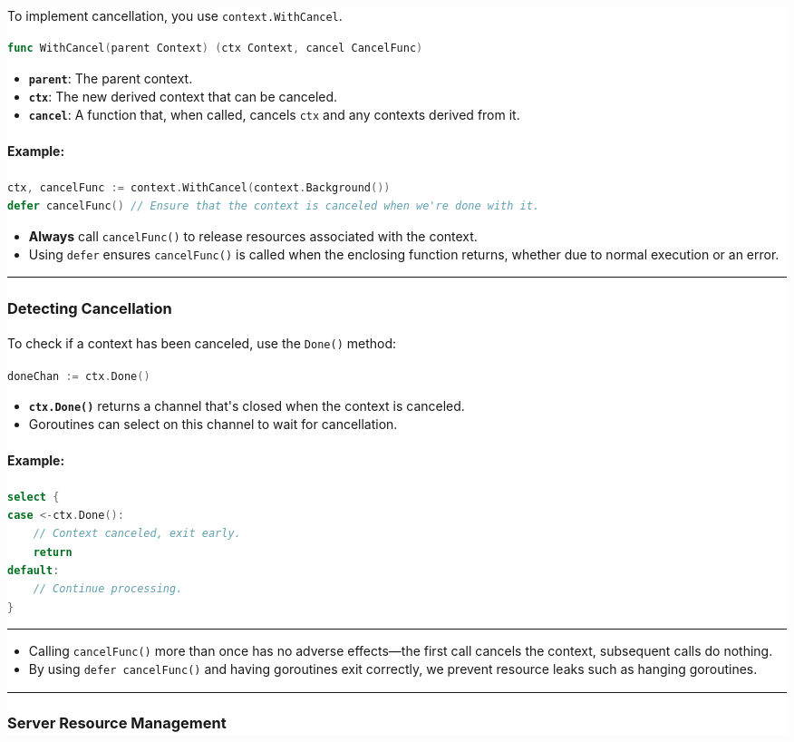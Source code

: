 To implement cancellation, you use `context.WithCancel`.

```go
func WithCancel(parent Context) (ctx Context, cancel CancelFunc)
```

- **`parent`**: The parent context.
- **`ctx`**: The new derived context that can be canceled.
- **`cancel`**: A function that, when called, cancels `ctx` and any contexts derived from it.

#### **Example:**

```go
ctx, cancelFunc := context.WithCancel(context.Background())
defer cancelFunc() // Ensure that the context is canceled when we're done with it.
```

- **Always** call `cancelFunc()` to release resources associated with the context.
- Using `defer` ensures `cancelFunc()` is called when the enclosing function returns, whether due to normal execution or an error.

---

### **Detecting Cancellation**

To check if a context has been canceled, use the `Done()` method:

```go
doneChan := ctx.Done()
```

- **`ctx.Done()`** returns a channel that's closed when the context is canceled.
- Goroutines can select on this channel to wait for cancellation.

#### **Example:**

```go
select {
case <-ctx.Done():
    // Context canceled, exit early.
    return
default:
    // Continue processing.
}
```

---

- Calling `cancelFunc()` more than once has no adverse effects—the first call cancels the context, subsequent calls do nothing.
- By using `defer cancelFunc()` and having goroutines exit correctly, we prevent resource leaks such as hanging goroutines.

---

### **Server Resource Management**
